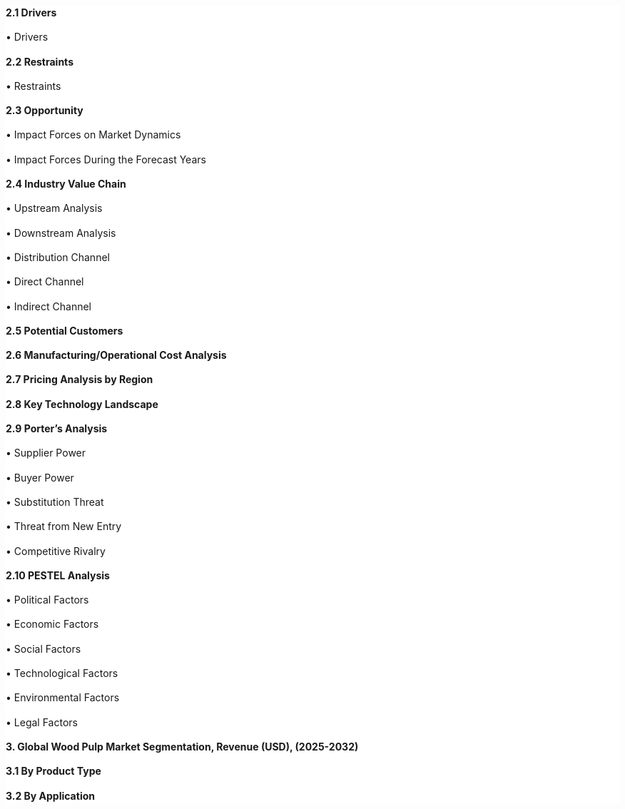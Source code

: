 <strong>2.1 Drivers</strong>

• Drivers

<strong>2.2 Restraints</strong>

• Restraints

<strong>2.3 Opportunity</strong>

• Impact Forces on Market Dynamics

• Impact Forces During the Forecast Years

<strong>2.4 Industry Value Chain</strong>

• Upstream Analysis

• Downstream Analysis

• Distribution Channel

• Direct Channel

• Indirect Channel

<strong>2.5 Potential Customers</strong>

<strong>2.6 Manufacturing/Operational Cost Analysis</strong>

<strong>2.7 Pricing Analysis by Region</strong>

<strong>2.8 Key Technology Landscape</strong>

<strong>2.9 Porter’s Analysis</strong>

• Supplier Power

• Buyer Power

• Substitution Threat

• Threat from New Entry

• Competitive Rivalry

<strong>2.10 PESTEL Analysis</strong>

• Political Factors

• Economic Factors

• Social Factors

• Technological Factors

• Environmental Factors

• Legal Factors

<strong>3. Global Wood Pulp Market Segmentation, Revenue (USD), (2025-2032)</strong>

<strong>3.1 By Product Type</strong>

<strong>3.2 By Application</strong>
